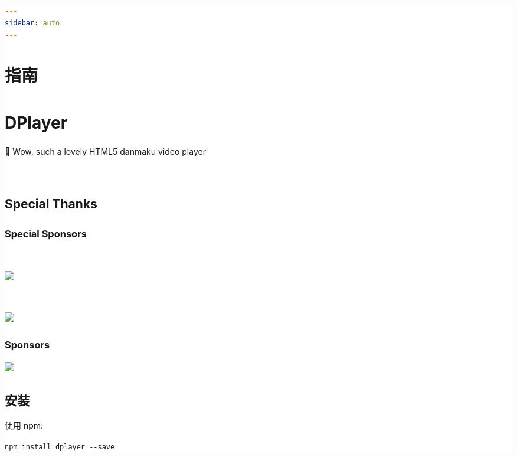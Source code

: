```yaml
---
sidebar: auto
---
```

# 指南

<link rel="stylesheet" href="">
<script src="https://cdn.jsdelivr.net/npm/flv.js/dist/flv.min.js"></script>
<script src="https://cdn.jsdelivr.net/npm/hls.js/dist/hls.min.js"></script>
<script src="https://cdn.jsdelivr.net/npm/dashjs/dist/dash.all.min.js"></script>
<script src="https://cdn.jsdelivr.net/webtorrent/latest/webtorrent.min.js"></script>

# DPlayer

🍭 Wow, such a lovely HTML5 danmaku video player

<DPlayer :immediate="true"></DPlayer>

&nbsp;

## Special Thanks

### Special Sponsors

&nbsp;

<a href="https://www.polyv.net/?f=git_DPlayer-20190518-02" target="_blank">
    <img width="600px" src="https://i.loli.net/2019/06/03/5cf4028f7b8f716387.gif">
</a>

&nbsp;

<a href="https://www.9ccms.net" target="_blank">
    <img width="280px" src="https://i.imgur.com/YBV6kfb.png">
</a>

### Sponsors

<a href="https://www.dogecloud.com/?ref=dplayer" target="_blank">
    <img width="222px" src="https://i.imgur.com/BBKXPAp.png">
</a>

## 安装

使用 npm:

```
npm install dplayer --save
```
